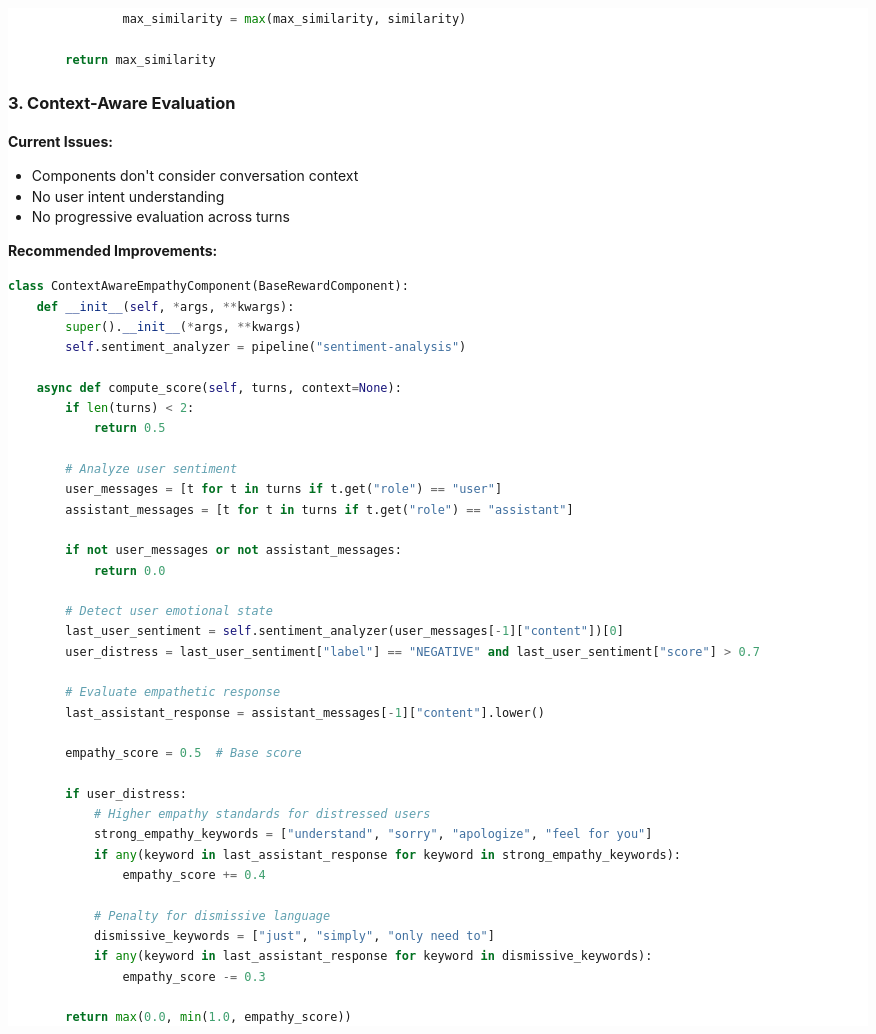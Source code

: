 ```python
                max_similarity = max(max_similarity, similarity)
        
        return max_similarity
```

### 3. Context-Aware Evaluation

**Current Issues:**
- Components don't consider conversation context
- No user intent understanding
- No progressive evaluation across turns

**Recommended Improvements:**

```python
class ContextAwareEmpathyComponent(BaseRewardComponent):
    def __init__(self, *args, **kwargs):
        super().__init__(*args, **kwargs)
        self.sentiment_analyzer = pipeline("sentiment-analysis")
    
    async def compute_score(self, turns, context=None):
        if len(turns) < 2:
            return 0.5
        
        # Analyze user sentiment
        user_messages = [t for t in turns if t.get("role") == "user"]
        assistant_messages = [t for t in turns if t.get("role") == "assistant"]
        
        if not user_messages or not assistant_messages:
            return 0.0
        
        # Detect user emotional state
        last_user_sentiment = self.sentiment_analyzer(user_messages[-1]["content"])[0]
        user_distress = last_user_sentiment["label"] == "NEGATIVE" and last_user_sentiment["score"] > 0.7
        
        # Evaluate empathetic response
        last_assistant_response = assistant_messages[-1]["content"].lower()
        
        empathy_score = 0.5  # Base score
        
        if user_distress:
            # Higher empathy standards for distressed users
            strong_empathy_keywords = ["understand", "sorry", "apologize", "feel for you"]
            if any(keyword in last_assistant_response for keyword in strong_empathy_keywords):
                empathy_score += 0.4
            
            # Penalty for dismissive language
            dismissive_keywords = ["just", "simply", "only need to"]
            if any(keyword in last_assistant_response for keyword in dismissive_keywords):
                empathy_score -= 0.3
        
        return max(0.0, min(1.0, empathy_score))
```
